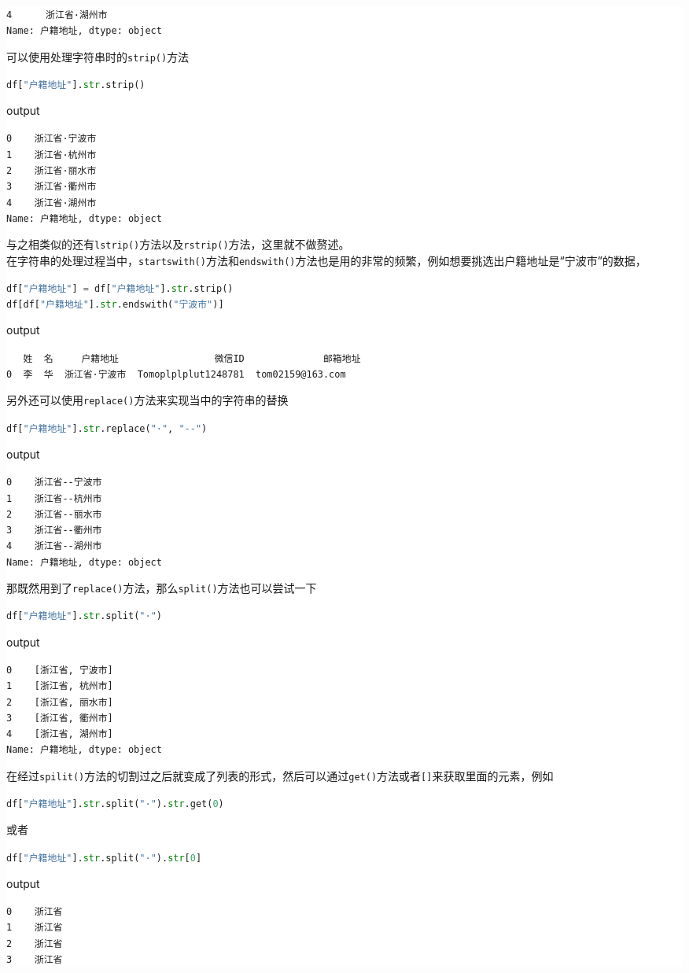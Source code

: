 ```
4      浙江省·湖州市           
Name: 户籍地址, dtype: object
```
可以使用处理字符串时的`strip()`方法
```python
df["户籍地址"].str.strip()
```
output
```
0    浙江省·宁波市
1    浙江省·杭州市
2    浙江省·丽水市
3    浙江省·衢州市
4    浙江省·湖州市
Name: 户籍地址, dtype: object
```
与之相类似的还有`lstrip()`方法以及`rstrip()`方法，这里就不做赘述。<br />在字符串的处理过程当中，`startswith()`方法和`endswith()`方法也是用的非常的频繁，例如想要挑选出户籍地址是“宁波市”的数据，
```python
df["户籍地址"] = df["户籍地址"].str.strip()
df[df["户籍地址"].str.endswith("宁波市")]
```
output
```
   姓  名     户籍地址                 微信ID              邮箱地址
0  李  华  浙江省·宁波市  Tomoplplplut1248781  tom02159@163.com
```
另外还可以使用`replace()`方法来实现当中的字符串的替换
```python
df["户籍地址"].str.replace("·", "--")
```
output
```
0    浙江省--宁波市
1    浙江省--杭州市
2    浙江省--丽水市
3    浙江省--衢州市
4    浙江省--湖州市
Name: 户籍地址, dtype: object
```
那既然用到了`replace()`方法，那么`split()`方法也可以尝试一下
```python
df["户籍地址"].str.split("·")
```
output
```
0    [浙江省, 宁波市]
1    [浙江省, 杭州市]
2    [浙江省, 丽水市]
3    [浙江省, 衢州市]
4    [浙江省, 湖州市]
Name: 户籍地址, dtype: object
```
在经过`spilit()`方法的切割过之后就变成了列表的形式，然后可以通过`get()`方法或者`[]`来获取里面的元素，例如
```python
df["户籍地址"].str.split("·").str.get(0)
```
或者
```python
df["户籍地址"].str.split("·").str[0]
```
output
```
0    浙江省
1    浙江省
2    浙江省
3    浙江省
```